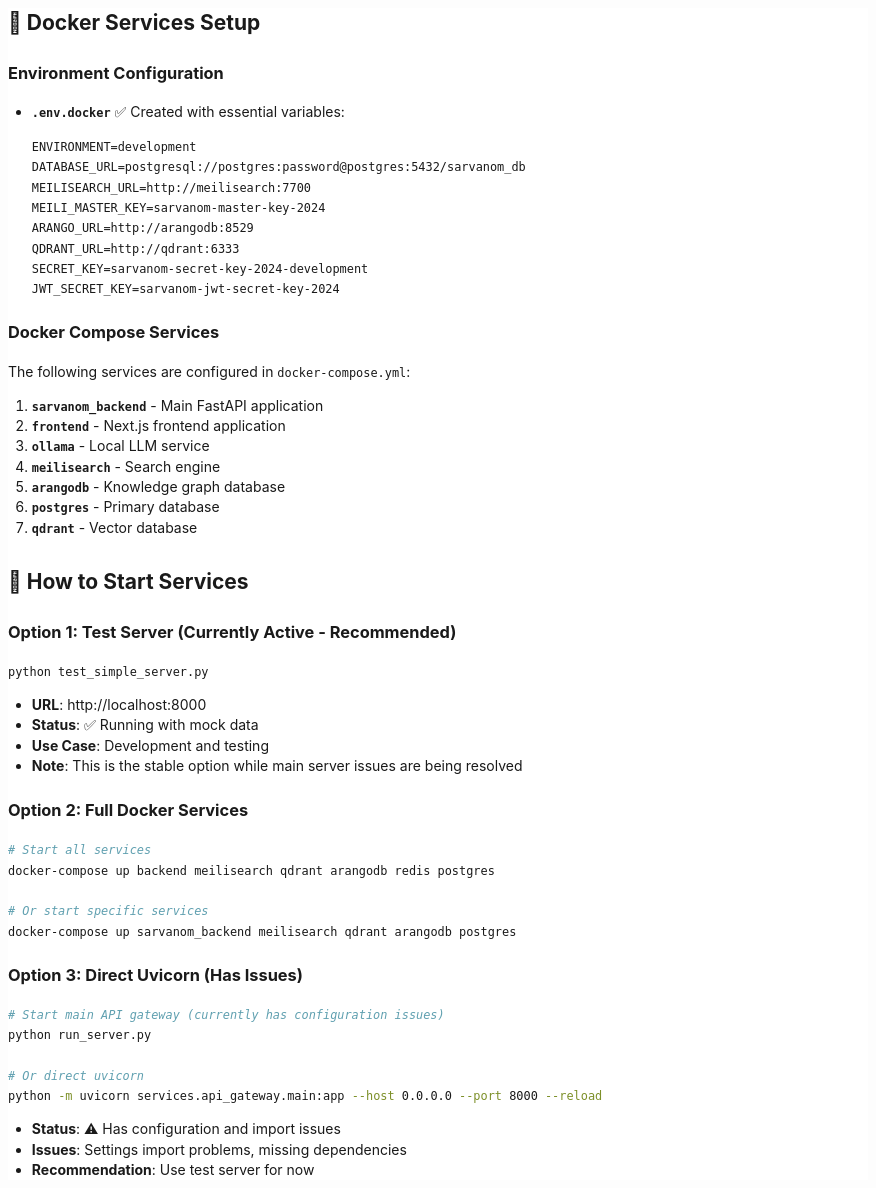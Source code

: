 
## 🐳 **Docker Services Setup**

### **Environment Configuration**
- **`.env.docker`** ✅ Created with essential variables:
  ```
  ENVIRONMENT=development
  DATABASE_URL=postgresql://postgres:password@postgres:5432/sarvanom_db
  MEILISEARCH_URL=http://meilisearch:7700
  MEILI_MASTER_KEY=sarvanom-master-key-2024
  ARANGO_URL=http://arangodb:8529
  QDRANT_URL=http://qdrant:6333
  SECRET_KEY=sarvanom-secret-key-2024-development
  JWT_SECRET_KEY=sarvanom-jwt-secret-key-2024
  ```

### **Docker Compose Services**
The following services are configured in `docker-compose.yml`:

1. **`sarvanom_backend`** - Main FastAPI application
2. **`frontend`** - Next.js frontend application
3. **`ollama`** - Local LLM service
4. **`meilisearch`** - Search engine
5. **`arangodb`** - Knowledge graph database
6. **`postgres`** - Primary database
7. **`qdrant`** - Vector database

## 🚀 **How to Start Services**

### **Option 1: Test Server (Currently Active - Recommended)**
```bash
python test_simple_server.py
```
- **URL**: http://localhost:8000
- **Status**: ✅ Running with mock data
- **Use Case**: Development and testing
- **Note**: This is the stable option while main server issues are being resolved

### **Option 2: Full Docker Services**
```bash
# Start all services
docker-compose up backend meilisearch qdrant arangodb redis postgres

# Or start specific services
docker-compose up sarvanom_backend meilisearch qdrant arangodb postgres
```

### **Option 3: Direct Uvicorn (Has Issues)**
```bash
# Start main API gateway (currently has configuration issues)
python run_server.py

# Or direct uvicorn
python -m uvicorn services.api_gateway.main:app --host 0.0.0.0 --port 8000 --reload
```
- **Status**: ⚠️ Has configuration and import issues
- **Issues**: Settings import problems, missing dependencies
- **Recommendation**: Use test server for now
